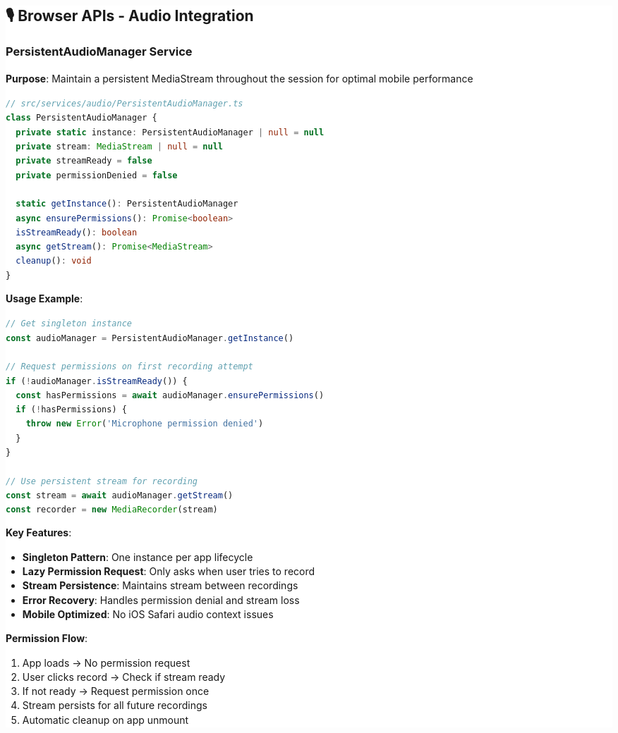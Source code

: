 
## 🎙️ Browser APIs - Audio Integration

### PersistentAudioManager Service

**Purpose**: Maintain a persistent MediaStream throughout the session for optimal mobile performance

```typescript
// src/services/audio/PersistentAudioManager.ts
class PersistentAudioManager {
  private static instance: PersistentAudioManager | null = null
  private stream: MediaStream | null = null
  private streamReady = false
  private permissionDenied = false
  
  static getInstance(): PersistentAudioManager
  async ensurePermissions(): Promise<boolean>
  isStreamReady(): boolean
  async getStream(): Promise<MediaStream>
  cleanup(): void
}
```

**Usage Example**:
```typescript
// Get singleton instance
const audioManager = PersistentAudioManager.getInstance()

// Request permissions on first recording attempt
if (!audioManager.isStreamReady()) {
  const hasPermissions = await audioManager.ensurePermissions()
  if (!hasPermissions) {
    throw new Error('Microphone permission denied')
  }
}

// Use persistent stream for recording
const stream = await audioManager.getStream()
const recorder = new MediaRecorder(stream)
```

**Key Features**:
- **Singleton Pattern**: One instance per app lifecycle
- **Lazy Permission Request**: Only asks when user tries to record
- **Stream Persistence**: Maintains stream between recordings
- **Error Recovery**: Handles permission denial and stream loss
- **Mobile Optimized**: No iOS Safari audio context issues

**Permission Flow**:
1. App loads → No permission request
2. User clicks record → Check if stream ready
3. If not ready → Request permission once
4. Stream persists for all future recordings
5. Automatic cleanup on app unmount

